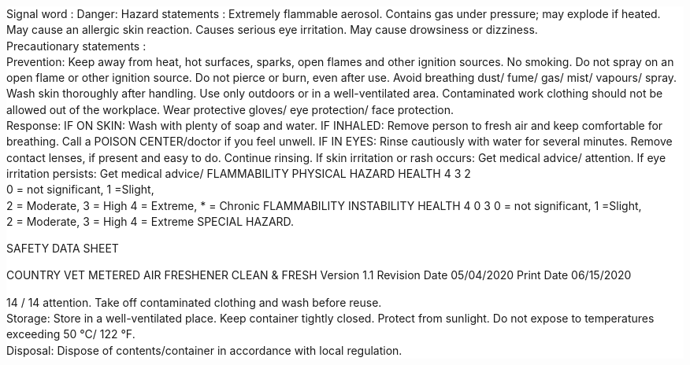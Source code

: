  
Signal word 
: Danger: 
Hazard statements 
: Extremely flammable aerosol. Contains gas under pressure; may explode if heated. May 
cause an allergic skin reaction. Causes serious eye irritation. May cause drowsiness or 
dizziness.  
Precautionary statements 
:  
Prevention: Keep away from heat, hot surfaces, sparks, open flames and other ignition 
sources. No smoking. Do not spray on an open flame or other ignition source. Do not 
pierce or burn, even after use. Avoid breathing dust/ fume/ gas/ mist/ vapours/ spray. 
Wash skin thoroughly after handling. Use only outdoors or in a well-ventilated area. 
Contaminated work clothing should not be allowed out of the workplace. Wear protective 
gloves/ eye protection/ face protection.  
Response: IF ON SKIN: Wash with plenty of soap and water. IF INHALED: Remove 
person to fresh air and keep comfortable for breathing. Call a POISON CENTER/doctor 
if you feel unwell. IF IN EYES: Rinse cautiously with water for several minutes. Remove 
contact lenses, if present and easy to do. Continue rinsing. If skin irritation or rash 
occurs: Get medical advice/ attention. If eye irritation persists: Get medical advice/ 
FLAMMABILITY 
PHYSICAL HAZARD 
HEALTH 
4 
3 
2  
0 = not significant, 1 =Slight,  
2 = Moderate, 3 = High 
4 = Extreme, * = Chronic 
FLAMMABILITY 
INSTABILITY 
HEALTH 
4 
0 
3 
0 = not significant, 1 =Slight,  
2 = Moderate, 3 = High 
4 = Extreme 
SPECIAL HAZARD. 
 
SAFETY DATA SHEET 
 
COUNTRY VET METERED AIR FRESHENER CLEAN & FRESH 
Version 1.1 
Revision Date 05/04/2020 
Print Date 06/15/2020  
 
 
14 / 14 
attention. Take off contaminated clothing and wash before reuse.  
Storage: Store in a well-ventilated place. Keep container tightly closed. Protect from 
sunlight. Do not expose to temperatures exceeding 50 °C/ 122 °F.  
Disposal: Dispose of contents/container in accordance with local regulation.  
 